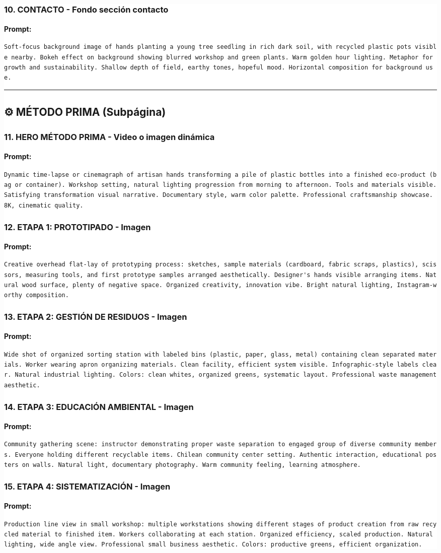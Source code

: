 ### 10. CONTACTO - Fondo sección contacto
**Prompt:**
```
Soft-focus background image of hands planting a young tree seedling in rich dark soil, with recycled plastic pots visible nearby. Bokeh effect on background showing blurred workshop and green plants. Warm golden hour lighting. Metaphor for growth and sustainability. Shallow depth of field, earthy tones, hopeful mood. Horizontal composition for background use.
```

---

## ⚙️ MÉTODO PRIMA (Subpágina)

### 11. HERO MÉTODO PRIMA - Video o imagen dinámica
**Prompt:**
```
Dynamic time-lapse or cinemagraph of artisan hands transforming a pile of plastic bottles into a finished eco-product (bag or container). Workshop setting, natural lighting progression from morning to afternoon. Tools and materials visible. Satisfying transformation visual narrative. Documentary style, warm color palette. Professional craftsmanship showcase. 8K, cinematic quality.
```

### 12. ETAPA 1: PROTOTIPADO - Imagen
**Prompt:**
```
Creative overhead flat-lay of prototyping process: sketches, sample materials (cardboard, fabric scraps, plastics), scissors, measuring tools, and first prototype samples arranged aesthetically. Designer's hands visible arranging items. Natural wood surface, plenty of negative space. Organized creativity, innovation vibe. Bright natural lighting, Instagram-worthy composition.
```

### 13. ETAPA 2: GESTIÓN DE RESIDUOS - Imagen
**Prompt:**
```
Wide shot of organized sorting station with labeled bins (plastic, paper, glass, metal) containing clean separated materials. Worker wearing apron organizing materials. Clean facility, efficient system visible. Infographic-style labels clear. Natural industrial lighting. Colors: clean whites, organized greens, systematic layout. Professional waste management aesthetic.
```

### 14. ETAPA 3: EDUCACIÓN AMBIENTAL - Imagen
**Prompt:**
```
Community gathering scene: instructor demonstrating proper waste separation to engaged group of diverse community members. Everyone holding different recyclable items. Chilean community center setting. Authentic interaction, educational posters on walls. Natural light, documentary photography. Warm community feeling, learning atmosphere.
```

### 15. ETAPA 4: SISTEMATIZACIÓN - Imagen
**Prompt:**
```
Production line view in small workshop: multiple workstations showing different stages of product creation from raw recycled material to finished item. Workers collaborating at each station. Organized efficiency, scaled production. Natural lighting, wide angle view. Professional small business aesthetic. Colors: productive greens, efficient organization.
```
